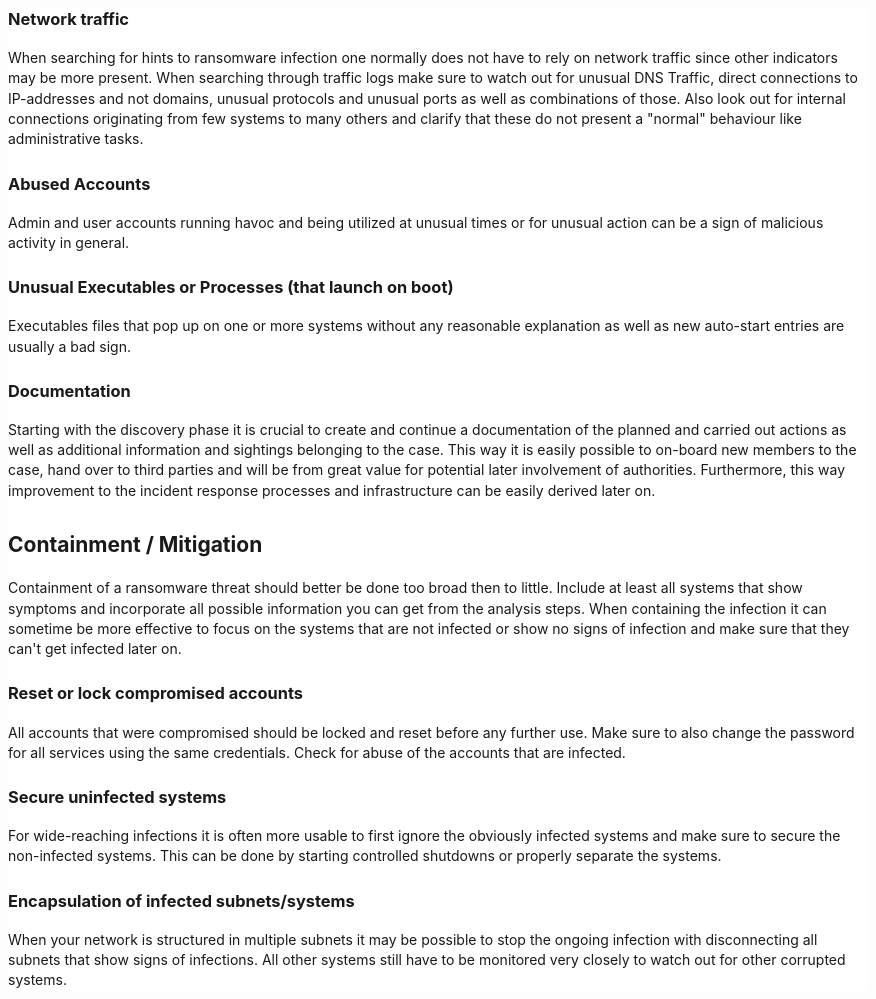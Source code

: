 ### Network traffic

When searching for hints to ransomware infection one normally does not have to rely on network traffic since other indicators may be more present. When searching through traffic logs make sure to watch out for unusual DNS Traffic, direct connections to IP-addresses and not domains, unusual protocols and unusual ports as well as combinations of those. Also look out for internal connections originating from few systems to many others and clarify that these do not present a "normal" behaviour like administrative tasks.

### Abused Accounts

Admin and user accounts running havoc and being utilized at unusual times or for unusual action can be a sign of malicious activity in general.

### Unusual Executables or Processes (that launch on boot)

Executables files that pop up on one or more systems without any reasonable explanation as well as new auto-start entries are usually a bad sign.

### Documentation

Starting with the discovery phase it is crucial to create and continue a documentation of the planned and carried out actions as well as additional information and sightings belonging to the case. This way it is easily possible to on-board new members to the case, hand over to third parties and will be from great value for potential later involvement of authorities. Furthermore, this way improvement to the incident response processes and infrastructure can be easily derived later on.

## Containment / Mitigation <a name="con"></a>

Containment of a ransomware threat should better be done too broad then to little. Include at least all systems that show symptoms and incorporate all possible information you can get from the analysis steps.
When containing the infection it can sometime be more effective to focus on the systems that are not infected or show no signs of infection and make sure that they can't get infected later on.

### Reset or lock compromised accounts

All accounts that were compromised should be locked and reset before any further use. Make sure to also change the password for all services using the same credentials. Check for abuse of the accounts that are infected.

### Secure uninfected systems

For wide-reaching infections it is often more usable to first ignore the obviously infected systems and make sure to secure the non-infected systems. This can be done by starting controlled shutdowns or properly separate the systems. 

### Encapsulation of infected subnets/systems

When your network is structured in multiple subnets it may be possible to stop the ongoing infection with disconnecting all subnets that show signs of infections. All other systems still have to be monitored very closely to watch out for other corrupted systems. 
